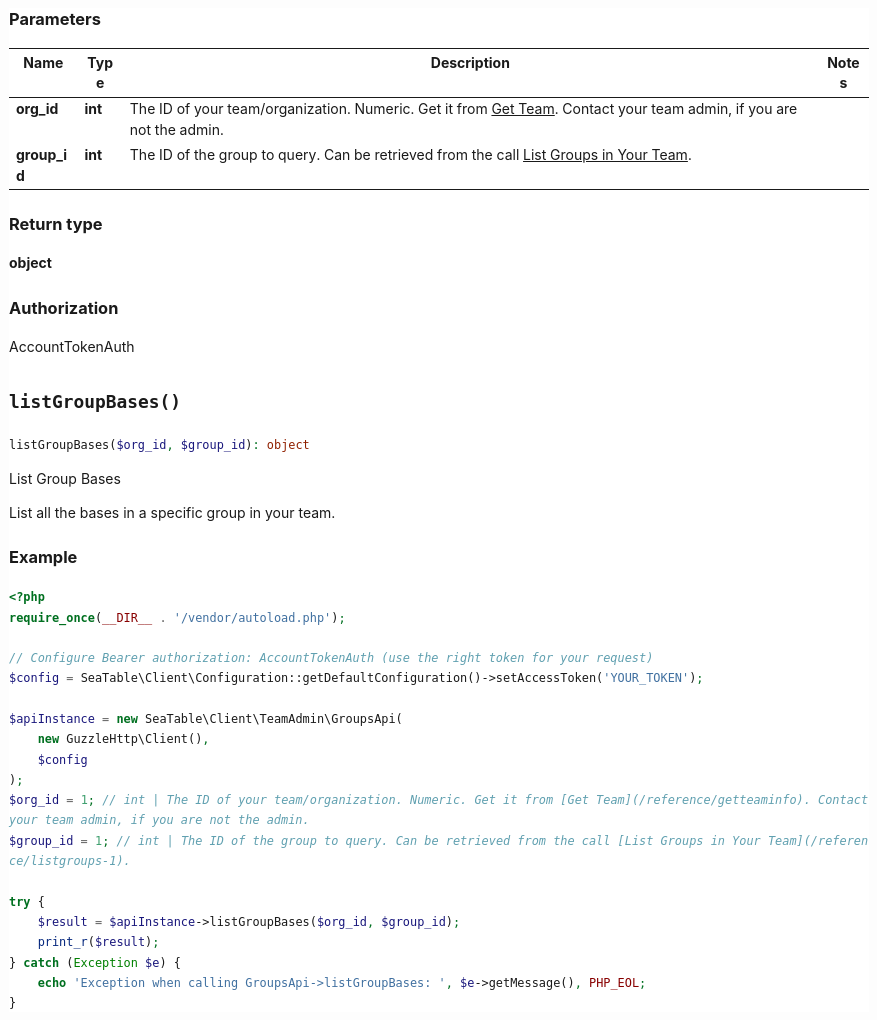 ### Parameters

| Name | Type | Description  | Notes |
| ------------- | ------------- | ------------- | ------------- |
| **org_id** | **int**| The ID of your team/organization. Numeric. Get it from [Get Team](/reference/getteaminfo). Contact your team admin, if you are not the admin. | |
| **group_id** | **int**| The ID of the group to query. Can be retrieved from the call [List Groups in Your Team](/reference/listgroups-1). | |

### Return type

**object**

### Authorization

AccountTokenAuth




## `listGroupBases()`

```php
listGroupBases($org_id, $group_id): object
```

List Group Bases

List all the bases in a specific group in your team.

### Example

```php
<?php
require_once(__DIR__ . '/vendor/autoload.php');

// Configure Bearer authorization: AccountTokenAuth (use the right token for your request)
$config = SeaTable\Client\Configuration::getDefaultConfiguration()->setAccessToken('YOUR_TOKEN');

$apiInstance = new SeaTable\Client\TeamAdmin\GroupsApi(
    new GuzzleHttp\Client(),
    $config
);
$org_id = 1; // int | The ID of your team/organization. Numeric. Get it from [Get Team](/reference/getteaminfo). Contact your team admin, if you are not the admin.
$group_id = 1; // int | The ID of the group to query. Can be retrieved from the call [List Groups in Your Team](/reference/listgroups-1).

try {
    $result = $apiInstance->listGroupBases($org_id, $group_id);
    print_r($result);
} catch (Exception $e) {
    echo 'Exception when calling GroupsApi->listGroupBases: ', $e->getMessage(), PHP_EOL;
}
```
